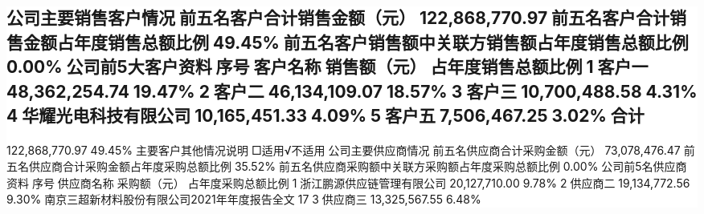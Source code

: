 公司主要销售客户情况
前五名客户合计销售金额（元）
122,868,770.97
前五名客户合计销售金额占年度销售总额比例
49.45%
前五名客户销售额中关联方销售额占年度销售总额比例
0.00%
公司前5大客户资料
序号
客户名称
销售额（元）
占年度销售总额比例
1
客户一
48,362,254.74
19.47%
2
客户二
46,134,109.07
18.57%
3
客户三
10,700,488.58
4.31%
4
华耀光电科技有限公司
10,165,451.33
4.09%
5
客户五
7,506,467.25
3.02%
合计
--
122,868,770.97
49.45%
主要客户其他情况说明
□适用√不适用
公司主要供应商情况
前五名供应商合计采购金额（元）
73,078,476.47
前五名供应商合计采购金额占年度采购总额比例
35.52%
前五名供应商采购额中关联方采购额占年度采购总额比例
0.00%
公司前5名供应商资料
序号
供应商名称
采购额（元）
占年度采购总额比例
1
浙江鹏源供应链管理有限公司
20,127,710.00
9.78%
2
供应商二
19,134,772.56
9.30%
南京三超新材料股份有限公司2021年年度报告全文
17
3
供应商三
13,325,567.55
6.48%